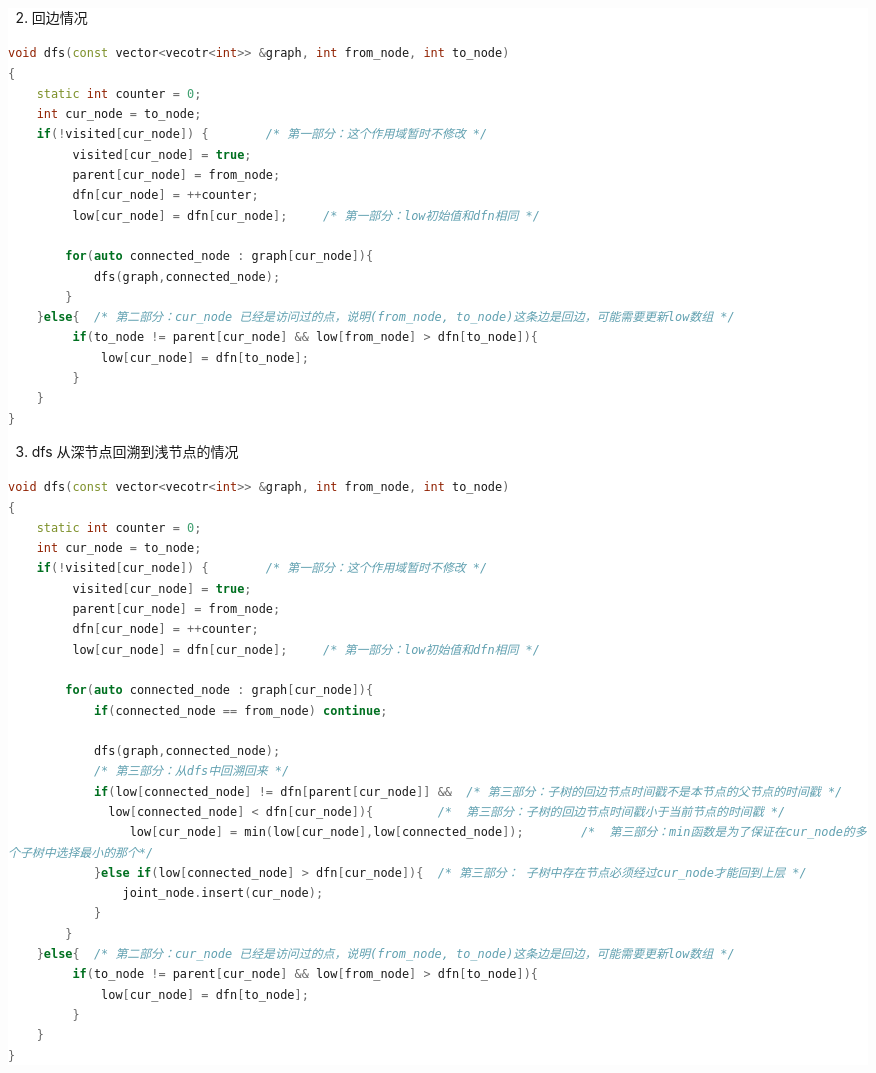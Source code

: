 2. 回边情况

```c++
void dfs(const vector<vecotr<int>> &graph, int from_node, int to_node)
{
    static int counter = 0;
    int cur_node = to_node;
	if(!visited[cur_node]) {		/* 第一部分：这个作用域暂时不修改 */
         visited[cur_node] = true;
         parent[cur_node] = from_node;
         dfn[cur_node] = ++counter;
         low[cur_node] = dfn[cur_node];		/* 第一部分：low初始值和dfn相同 */
        
        for(auto connected_node : graph[cur_node]){
            dfs(graph,connected_node);
        }
    }else{	/* 第二部分：cur_node 已经是访问过的点，说明(from_node, to_node)这条边是回边，可能需要更新low数组 */
       	 if(to_node != parent[cur_node] && low[from_node] > dfn[to_node]){
             low[cur_node] = dfn[to_node];
         }
    }
}
```

3. dfs 从深节点回溯到浅节点的情况

```c++
void dfs(const vector<vecotr<int>> &graph, int from_node, int to_node)
{
    static int counter = 0;
    int cur_node = to_node;
	if(!visited[cur_node]) {		/* 第一部分：这个作用域暂时不修改 */
         visited[cur_node] = true;
         parent[cur_node] = from_node;
         dfn[cur_node] = ++counter;
         low[cur_node] = dfn[cur_node];		/* 第一部分：low初始值和dfn相同 */
        
        for(auto connected_node : graph[cur_node]){
            if(connected_node == from_node) continue;
            
            dfs(graph,connected_node);
            /* 第三部分：从dfs中回溯回来 */
            if(low[connected_node] != dfn[parent[cur_node]] &&	/* 第三部分：子树的回边节点时间戳不是本节点的父节点的时间戳 */
              low[connected_node] < dfn[cur_node]){			/*  第三部分：子树的回边节点时间戳小于当前节点的时间戳 */
                 low[cur_node] = min(low[cur_node],low[connected_node]);		/*	第三部分：min函数是为了保证在cur_node的多个子树中选择最小的那个*/
            }else if(low[connected_node] > dfn[cur_node]){	/* 第三部分： 子树中存在节点必须经过cur_node才能回到上层 */
                joint_node.insert(cur_node);
            }
        }
    }else{	/* 第二部分：cur_node 已经是访问过的点，说明(from_node, to_node)这条边是回边，可能需要更新low数组 */
       	 if(to_node != parent[cur_node] && low[from_node] > dfn[to_node]){
             low[cur_node] = dfn[to_node];
         }
    }
}
```
